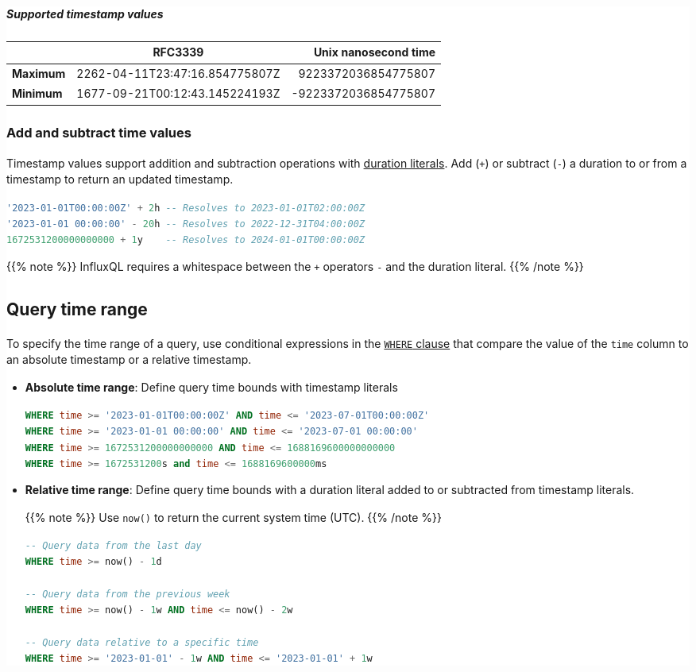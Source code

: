 ##### Supported timestamp values

|             |            RFC3339             | Unix nanosecond time |
| ----------- | :----------------------------: | -------------------: |
| **Maximum** | 2262-04-11T23:47:16.854775807Z |  9223372036854775807 |
| **Minimum** | 1677-09-21T00:12:43.145224193Z | -9223372036854775807 |

### Add and subtract time values

Timestamp values support addition and subtraction operations with
[duration literals](/influxdb/clustered/reference/influxql/#durations).
Add (`+`) or subtract (`-`) a duration to or from a timestamp to return an
updated timestamp.

```sql
'2023-01-01T00:00:00Z' + 2h -- Resolves to 2023-01-01T02:00:00Z
'2023-01-01 00:00:00' - 20h -- Resolves to 2022-12-31T04:00:00Z
1672531200000000000 + 1y    -- Resolves to 2024-01-01T00:00:00Z
```

{{% note %}}
InfluxQL requires a whitespace between the `+` operators `-` and the duration literal.
{{% /note %}}

## Query time range

To specify the time range of a query, use conditional expressions in the 
[`WHERE` clause](/inflxudb/clustered/reference/influxql/where/) that
compare the value of the `time` column to an absolute timestamp or a relative
timestamp.

- **Absolute time range**: Define query time bounds with timestamp literals

  ```sql
  WHERE time >= '2023-01-01T00:00:00Z' AND time <= '2023-07-01T00:00:00Z'
  WHERE time >= '2023-01-01 00:00:00' AND time <= '2023-07-01 00:00:00'
  WHERE time >= 1672531200000000000 AND time <= 1688169600000000000
  WHERE time >= 1672531200s and time <= 1688169600000ms
  ```

- **Relative time range**: Define query time bounds with a duration literal
  added to or subtracted from timestamp literals.

  {{% note %}}
  Use `now()` to return the current system time (UTC).
  {{% /note %}}

  ```sql
  -- Query data from the last day
  WHERE time >= now() - 1d

  -- Query data from the previous week
  WHERE time >= now() - 1w AND time <= now() - 2w

  -- Query data relative to a specific time
  WHERE time >= '2023-01-01' - 1w AND time <= '2023-01-01' + 1w
  ```
